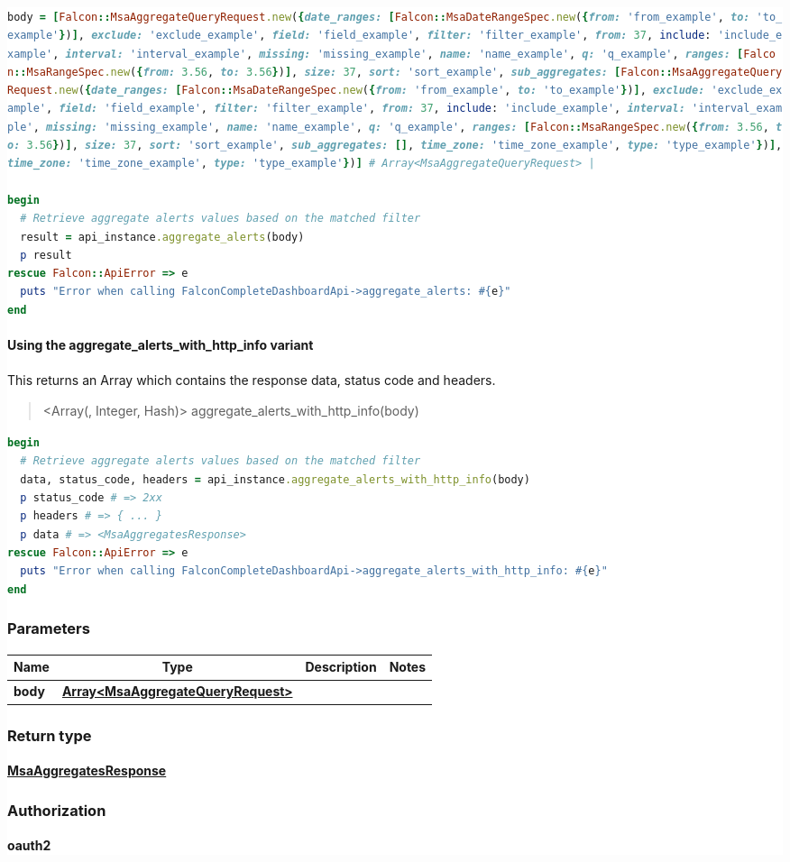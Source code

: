 ```ruby
body = [Falcon::MsaAggregateQueryRequest.new({date_ranges: [Falcon::MsaDateRangeSpec.new({from: 'from_example', to: 'to_example'})], exclude: 'exclude_example', field: 'field_example', filter: 'filter_example', from: 37, include: 'include_example', interval: 'interval_example', missing: 'missing_example', name: 'name_example', q: 'q_example', ranges: [Falcon::MsaRangeSpec.new({from: 3.56, to: 3.56})], size: 37, sort: 'sort_example', sub_aggregates: [Falcon::MsaAggregateQueryRequest.new({date_ranges: [Falcon::MsaDateRangeSpec.new({from: 'from_example', to: 'to_example'})], exclude: 'exclude_example', field: 'field_example', filter: 'filter_example', from: 37, include: 'include_example', interval: 'interval_example', missing: 'missing_example', name: 'name_example', q: 'q_example', ranges: [Falcon::MsaRangeSpec.new({from: 3.56, to: 3.56})], size: 37, sort: 'sort_example', sub_aggregates: [], time_zone: 'time_zone_example', type: 'type_example'})], time_zone: 'time_zone_example', type: 'type_example'})] # Array<MsaAggregateQueryRequest> | 

begin
  # Retrieve aggregate alerts values based on the matched filter
  result = api_instance.aggregate_alerts(body)
  p result
rescue Falcon::ApiError => e
  puts "Error when calling FalconCompleteDashboardApi->aggregate_alerts: #{e}"
end
```

#### Using the aggregate_alerts_with_http_info variant

This returns an Array which contains the response data, status code and headers.

> <Array(<MsaAggregatesResponse>, Integer, Hash)> aggregate_alerts_with_http_info(body)

```ruby
begin
  # Retrieve aggregate alerts values based on the matched filter
  data, status_code, headers = api_instance.aggregate_alerts_with_http_info(body)
  p status_code # => 2xx
  p headers # => { ... }
  p data # => <MsaAggregatesResponse>
rescue Falcon::ApiError => e
  puts "Error when calling FalconCompleteDashboardApi->aggregate_alerts_with_http_info: #{e}"
end
```

### Parameters

| Name | Type | Description | Notes |
| ---- | ---- | ----------- | ----- |
| **body** | [**Array&lt;MsaAggregateQueryRequest&gt;**](MsaAggregateQueryRequest.md) |  |  |

### Return type

[**MsaAggregatesResponse**](MsaAggregatesResponse.md)

### Authorization

**oauth2**
